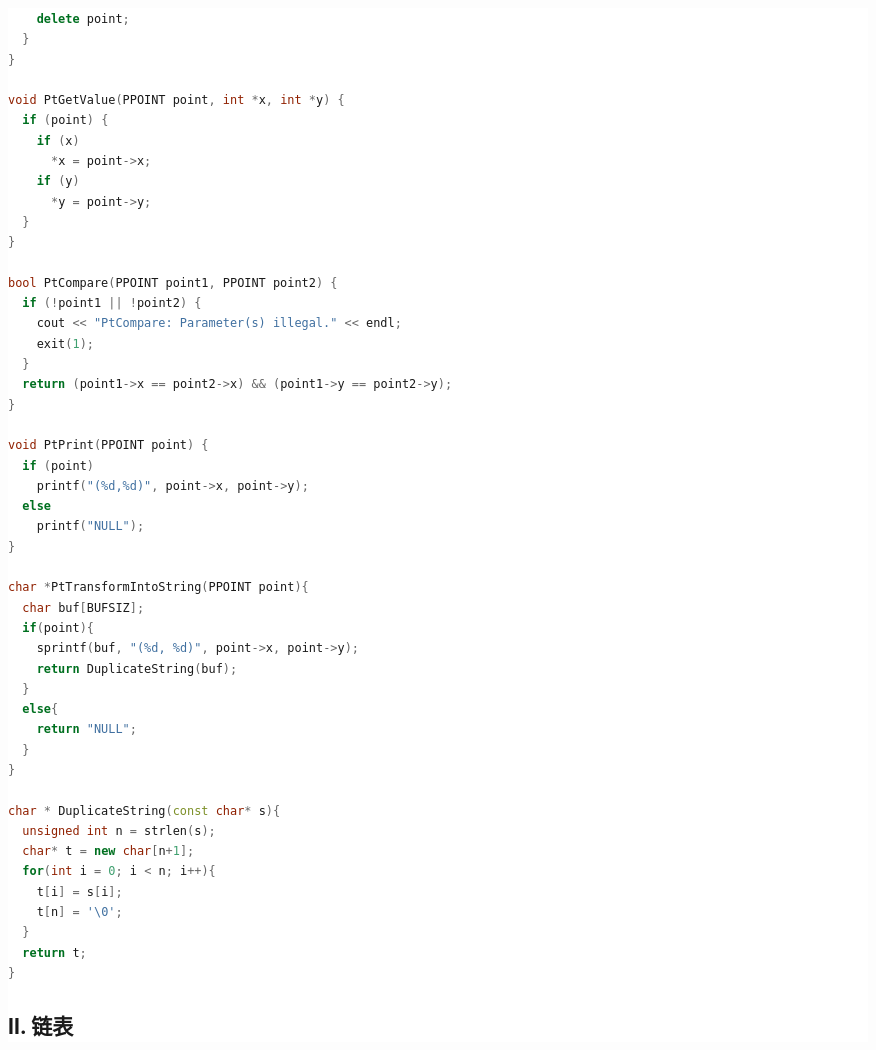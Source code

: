 ```cpp
    delete point;
  }
}

void PtGetValue(PPOINT point, int *x, int *y) {
  if (point) {
    if (x)
      *x = point->x;
    if (y)
      *y = point->y;
  }
}

bool PtCompare(PPOINT point1, PPOINT point2) {
  if (!point1 || !point2) {
    cout << "PtCompare: Parameter(s) illegal." << endl;
    exit(1);
  }
  return (point1->x == point2->x) && (point1->y == point2->y);
}

void PtPrint(PPOINT point) {
  if (point)
    printf("(%d,%d)", point->x, point->y);
  else
    printf("NULL");
}

char *PtTransformIntoString(PPOINT point){
  char buf[BUFSIZ];
  if(point){
    sprintf(buf, "(%d, %d)", point->x, point->y);
    return DuplicateString(buf);
  }
  else{
    return "NULL";
  }
}

char * DuplicateString(const char* s){
  unsigned int n = strlen(s);
  char* t = new char[n+1];
  for(int i = 0; i < n; i++){
    t[i] = s[i];
    t[n] = '\0';
  }
  return t;
}
```

## II. 链表
